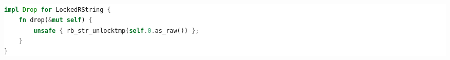```rust
impl Drop for LockedRString {
    fn drop(&mut self) {
        unsafe { rb_str_unlocktmp(self.0.as_raw()) };
    }
}
```